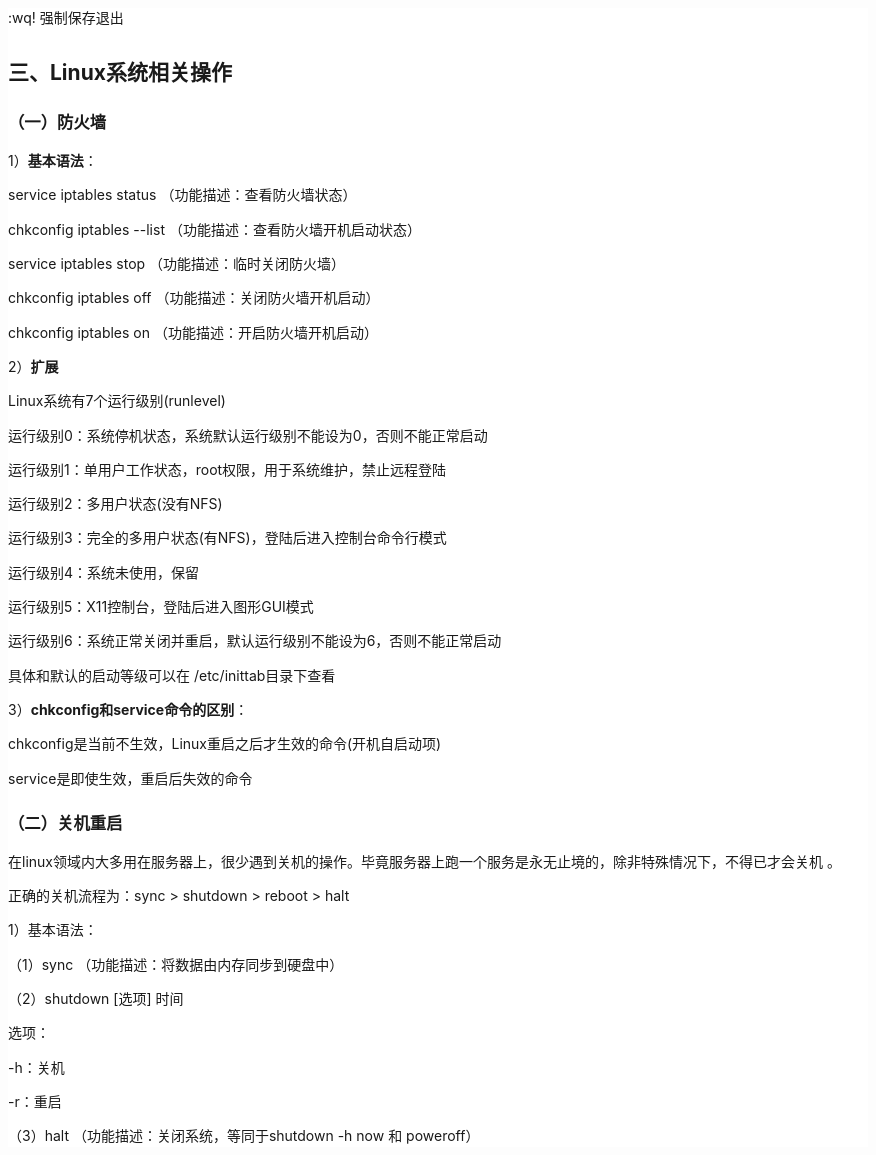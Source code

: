 :wq! 强制保存退出

## 三、Linux系统相关操作

### （一）防火墙

1）**基本语法**：

service iptables status （功能描述：查看防火墙状态）

chkconfig iptables --list （功能描述：查看防火墙开机启动状态）

service iptables stop （功能描述：临时关闭防火墙）

chkconfig iptables off （功能描述：关闭防火墙开机启动）

chkconfig iptables on （功能描述：开启防火墙开机启动）

2）**扩展**

Linux系统有7个运行级别(runlevel)

运行级别0：系统停机状态，系统默认运行级别不能设为0，否则不能正常启动

运行级别1：单用户工作状态，root权限，用于系统维护，禁止远程登陆

运行级别2：多用户状态(没有NFS)

运行级别3：完全的多用户状态(有NFS)，登陆后进入控制台命令行模式

运行级别4：系统未使用，保留

运行级别5：X11控制台，登陆后进入图形GUI模式

运行级别6：系统正常关闭并重启，默认运行级别不能设为6，否则不能正常启动

具体和默认的启动等级可以在 /etc/inittab目录下查看

3）**chkconfig和service命令的区别**：

chkconfig是当前不生效，Linux重启之后才生效的命令(开机自启动项)

service是即使生效，重启后失效的命令

### （二）关机重启

在linux领域内大多用在服务器上，很少遇到关机的操作。毕竟服务器上跑一个服务是永无止境的，除非特殊情况下，不得已才会关机 。

正确的关机流程为：sync > shutdown > reboot > halt

1）基本语法：

（1）sync （功能描述：将数据由内存同步到硬盘中）

（2）shutdown [选项] 时间

选项：

-h：关机

-r：重启

（3）halt （功能描述：关闭系统，等同于shutdown -h now 和 poweroff）
